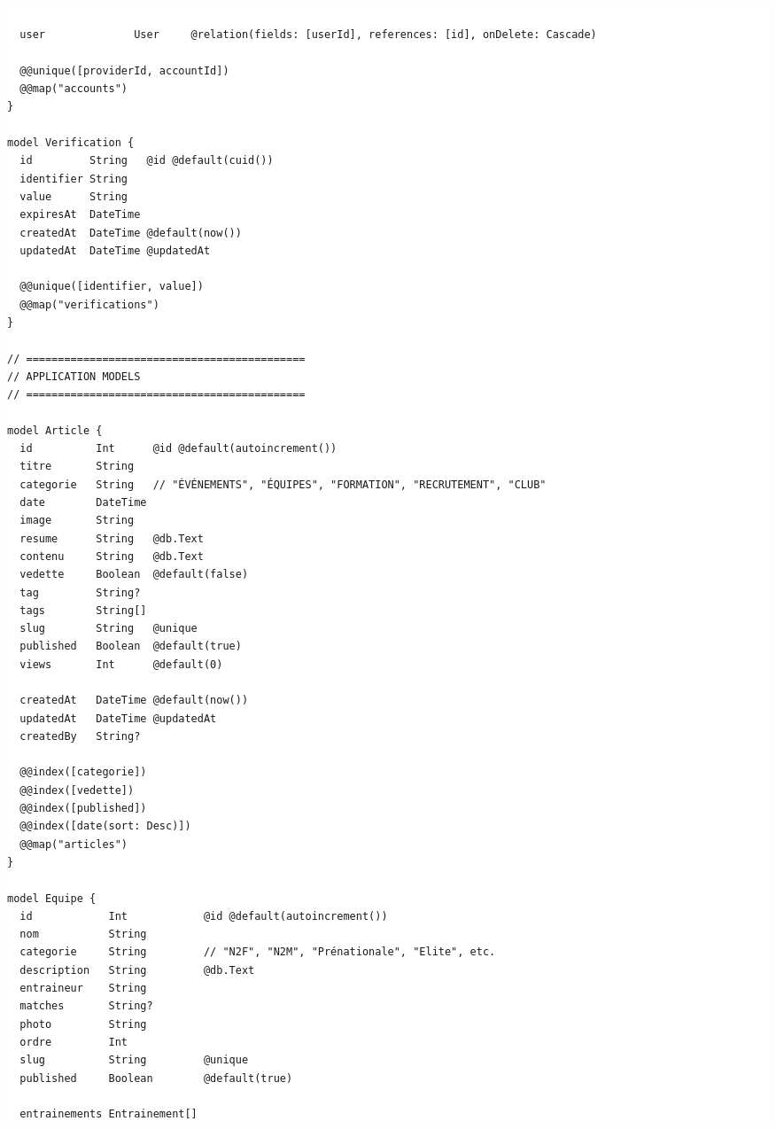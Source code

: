 ```prisma

  user              User     @relation(fields: [userId], references: [id], onDelete: Cascade)

  @@unique([providerId, accountId])
  @@map("accounts")
}

model Verification {
  id         String   @id @default(cuid())
  identifier String
  value      String
  expiresAt  DateTime
  createdAt  DateTime @default(now())
  updatedAt  DateTime @updatedAt

  @@unique([identifier, value])
  @@map("verifications")
}

// ============================================
// APPLICATION MODELS
// ============================================

model Article {
  id          Int      @id @default(autoincrement())
  titre       String
  categorie   String   // "ÉVÉNEMENTS", "ÉQUIPES", "FORMATION", "RECRUTEMENT", "CLUB"
  date        DateTime
  image       String
  resume      String   @db.Text
  contenu     String   @db.Text
  vedette     Boolean  @default(false)
  tag         String?
  tags        String[]
  slug        String   @unique
  published   Boolean  @default(true)
  views       Int      @default(0)

  createdAt   DateTime @default(now())
  updatedAt   DateTime @updatedAt
  createdBy   String?

  @@index([categorie])
  @@index([vedette])
  @@index([published])
  @@index([date(sort: Desc)])
  @@map("articles")
}

model Equipe {
  id            Int            @id @default(autoincrement())
  nom           String
  categorie     String         // "N2F", "N2M", "Prénationale", "Elite", etc.
  description   String         @db.Text
  entraineur    String
  matches       String?
  photo         String
  ordre         Int
  slug          String         @unique
  published     Boolean        @default(true)

  entrainements Entrainement[]

```
